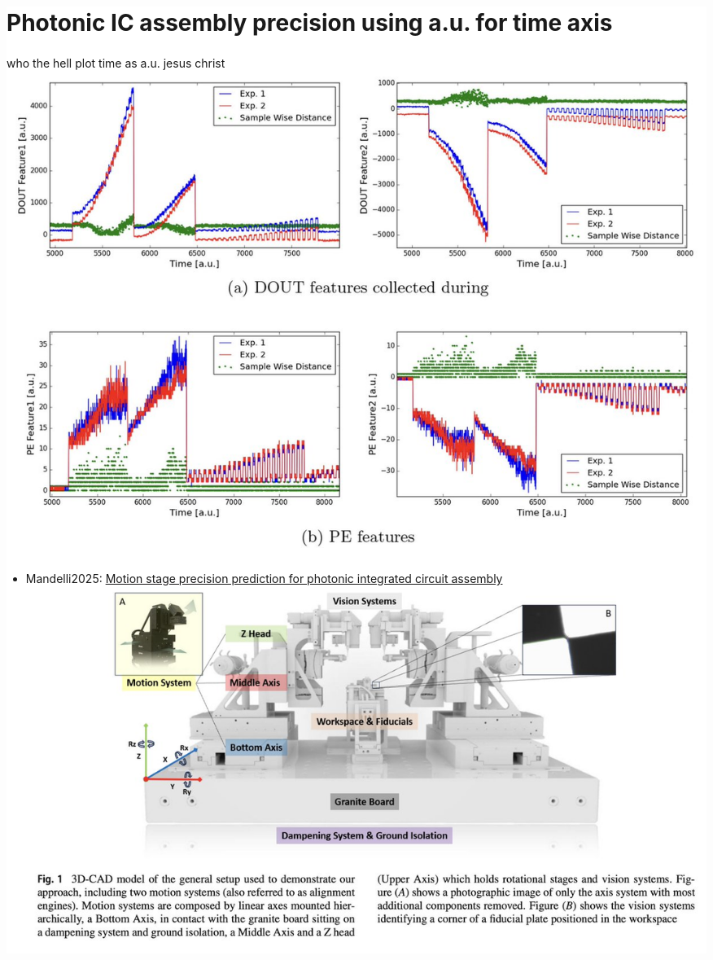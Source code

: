 

# Photonic IC assembly precision using a.u. for time axis

who the hell plot time as a.u. jesus christ
![20250430_225721_0.jpg](/assets/images/2025/20241230_20250505/20250430_225721_0.jpg)
   - Mandelli2025: [Motion stage precision prediction for photonic integrated circuit assembly](https://doi.org/10.1007/s10845-024-02539-4)
   ![20250430_225822_0.jpg](/assets/images/2025/20241230_20250505/20250430_225822_0.jpg)
   